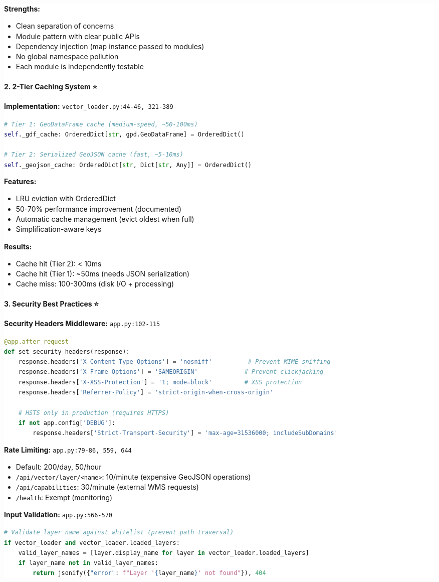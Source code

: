 **Strengths:**
- Clean separation of concerns
- Module pattern with clear public APIs
- Dependency injection (map instance passed to modules)
- No global namespace pollution
- Each module is independently testable

#### 2. 2-Tier Caching System ⭐️

**Implementation:** `vector_loader.py:44-46, 321-389`

```python
# Tier 1: GeoDataFrame cache (medium-speed, ~50-100ms)
self._gdf_cache: OrderedDict[str, gpd.GeoDataFrame] = OrderedDict()

# Tier 2: Serialized GeoJSON cache (fast, ~5-10ms)
self._geojson_cache: OrderedDict[str, Dict[str, Any]] = OrderedDict()
```

**Features:**
- LRU eviction with OrderedDict
- 50-70% performance improvement (documented)
- Automatic cache management (evict oldest when full)
- Simplification-aware keys

**Results:**
- Cache hit (Tier 2): < 10ms
- Cache hit (Tier 1): ~50ms (needs JSON serialization)
- Cache miss: 100-300ms (disk I/O + processing)

#### 3. Security Best Practices ⭐️

**Security Headers Middleware:** `app.py:102-115`
```python
@app.after_request
def set_security_headers(response):
    response.headers['X-Content-Type-Options'] = 'nosniff'          # Prevent MIME sniffing
    response.headers['X-Frame-Options'] = 'SAMEORIGIN'             # Prevent clickjacking
    response.headers['X-XSS-Protection'] = '1; mode=block'         # XSS protection
    response.headers['Referrer-Policy'] = 'strict-origin-when-cross-origin'

    # HSTS only in production (requires HTTPS)
    if not app.config['DEBUG']:
        response.headers['Strict-Transport-Security'] = 'max-age=31536000; includeSubDomains'
```

**Rate Limiting:** `app.py:79-86, 559, 644`
- Default: 200/day, 50/hour
- `/api/vector/layer/<name>`: 10/minute (expensive GeoJSON operations)
- `/api/capabilities`: 30/minute (external WMS requests)
- `/health`: Exempt (monitoring)

**Input Validation:** `app.py:566-570`
```python
# Validate layer name against whitelist (prevent path traversal)
if vector_loader and vector_loader.loaded_layers:
    valid_layer_names = [layer.display_name for layer in vector_loader.loaded_layers]
    if layer_name not in valid_layer_names:
        return jsonify({"error": f"Layer '{layer_name}' not found"}), 404
```
